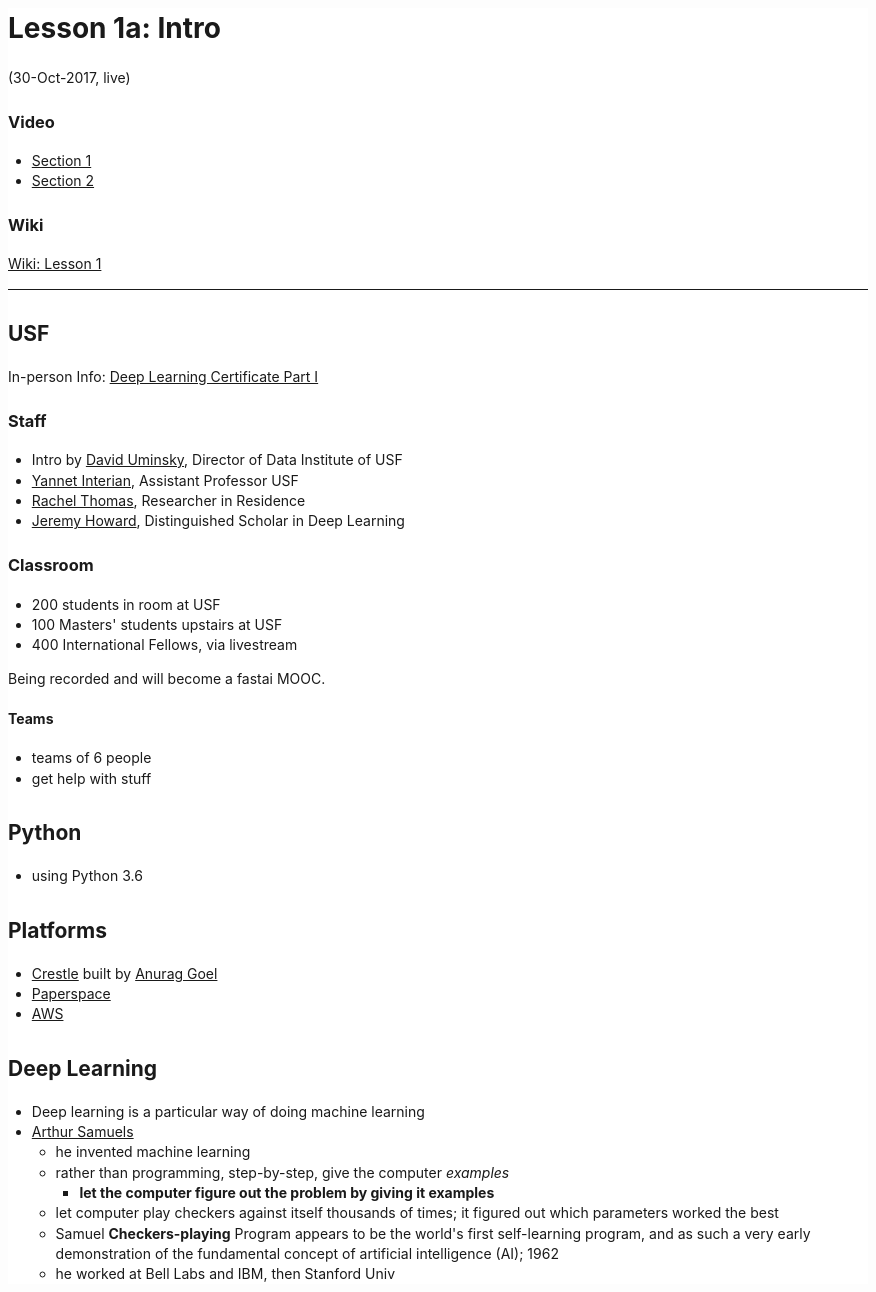 # Lesson 1a:  Intro

(30-Oct-2017, live)  

### Video
* [Section 1](https://www.youtube.com/watch?v=sNMHZM2U7I8)  
* [Section 2](https://www.youtube.com/watch?v=ZDq5OXsLO3U)  

### Wiki
[Wiki: Lesson 1](http://forums.fast.ai/t/wiki-lesson-1/7011)  

--- 

## USF
In-person Info:  [Deep Learning Certificate Part I](https://www.usfca.edu/data-institute/certificates/deep-learning-part-one)  

### Staff
* Intro by [David Uminsky](https://www.usfca.edu/faculty/david-uminsky), Director of Data Institute of USF 
* [Yannet Interian](https://www.usfca.edu/faculty/yannet-interian), Assistant Professor USF
* [Rachel Thomas](https://www.usfca.edu/data-institute/about-us/researchers), Researcher in Residence
* [Jeremy Howard](https://www.usfca.edu/data-institute/about-us/researchers), Distinguished Scholar in Deep Learning

### Classroom
* 200 students in room at USF
* 100 Masters' students upstairs at USF
* 400 International Fellows, via livestream

Being recorded and will become a fastai MOOC.  

#### Teams
* teams of 6 people
* get help with stuff

## Python
* using Python 3.6

## Platforms
* [Crestle](https://www.crestle.com) built by [Anurag Goel](https://www.linkedin.com/in/anuragoel/)  
* [Paperspace](https://www.paperspace.com)
* [AWS](https://aws.amazon.com/console/)

## Deep Learning
* Deep learning is a particular way of doing machine learning
* [Arthur Samuels](https://en.wikipedia.org/wiki/Arthur_Samuel)
  * he invented machine learning
  * rather than programming, step-by-step, give the computer *examples*
    * **let the computer figure out the problem by giving it examples**
  * let computer play checkers against itself thousands of times; it figured out which parameters worked the best
  * Samuel **Checkers-playing** Program appears to be the world's first self-learning program, and as such a very early demonstration of the fundamental concept of artificial intelligence (AI); 1962
  * he worked at Bell Labs and IBM, then Stanford Univ
  